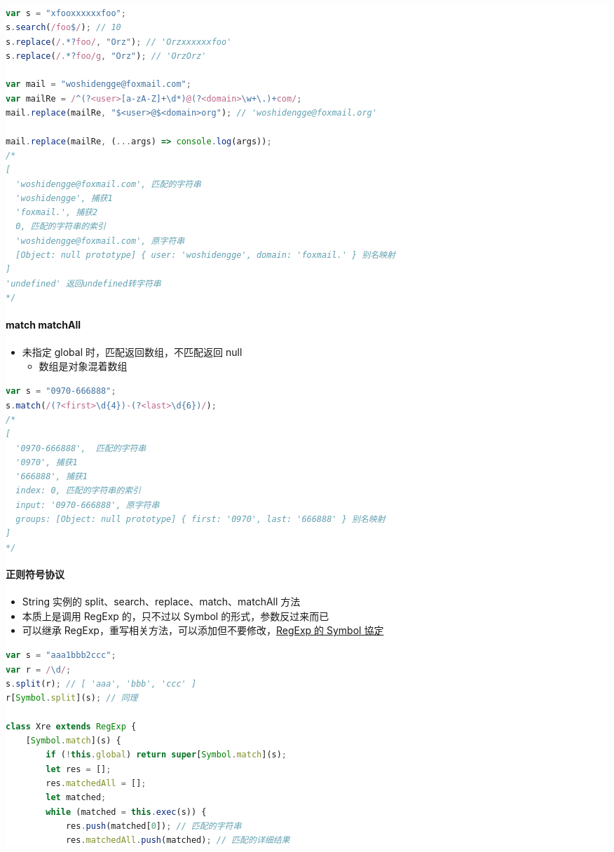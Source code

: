 ```js
var s = "xfooxxxxxxfoo";
s.search(/foo$/); // 10
s.replace(/.*?foo/, "Orz"); // 'Orzxxxxxxfoo'
s.replace(/.*?foo/g, "Orz"); // 'OrzOrz'

var mail = "woshidengge@foxmail.com";
var mailRe = /^(?<user>[a-zA-Z]+\d*)@(?<domain>\w+\.)+com/;
mail.replace(mailRe, "$<user>@$<domain>org"); // 'woshidengge@foxmail.org'

mail.replace(mailRe, (...args) => console.log(args));
/*
[
  'woshidengge@foxmail.com', 匹配的字符串
  'woshidengge', 捕获1
  'foxmail.', 捕获2
  0, 匹配的字符串的索引
  'woshidengge@foxmail.com', 原字符串
  [Object: null prototype] { user: 'woshidengge', domain: 'foxmail.' } 别名映射
]
'undefined' 返回undefined转字符串
*/
```

#### match matchAll

* 未指定 global 时，匹配返回数组，不匹配返回 null
  * 数组是对象混着数组

```js
var s = "0970-666888";
s.match(/(?<first>\d{4})-(?<last>\d{6})/);
/*
[
  '0970-666888',  匹配的字符串
  '0970', 捕获1
  '666888', 捕获1
  index: 0, 匹配的字符串的索引
  input: '0970-666888', 原字符串
  groups: [Object: null prototype] { first: '0970', last: '666888' } 别名映射
]
*/
```

#### 正则符号协议

* String 实例的 split、search、replace、match、matchAll 方法
* 本质上是调用 RegExp 的，只不过以 Symbol 的形式，参数反过来而已
* 可以继承 RegExp，重写相关方法，可以添加但不要修改，[RegExp 的 Symbol 協定](https://openhome.cc/Gossip/Regex/RegExpSymbol.html)

```js
var s = "aaa1bbb2ccc";
var r = /\d/;
s.split(r); // [ 'aaa', 'bbb', 'ccc' ]
r[Symbol.split](s); // 同理

class Xre extends RegExp {
    [Symbol.match](s) {
        if (!this.global) return super[Symbol.match](s);
        let res = [];
        res.matchedAll = [];
        let matched;
        while (matched = this.exec(s)) {
            res.push(matched[0]); // 匹配的字符串
            res.matchedAll.push(matched); // 匹配的详细结果
```